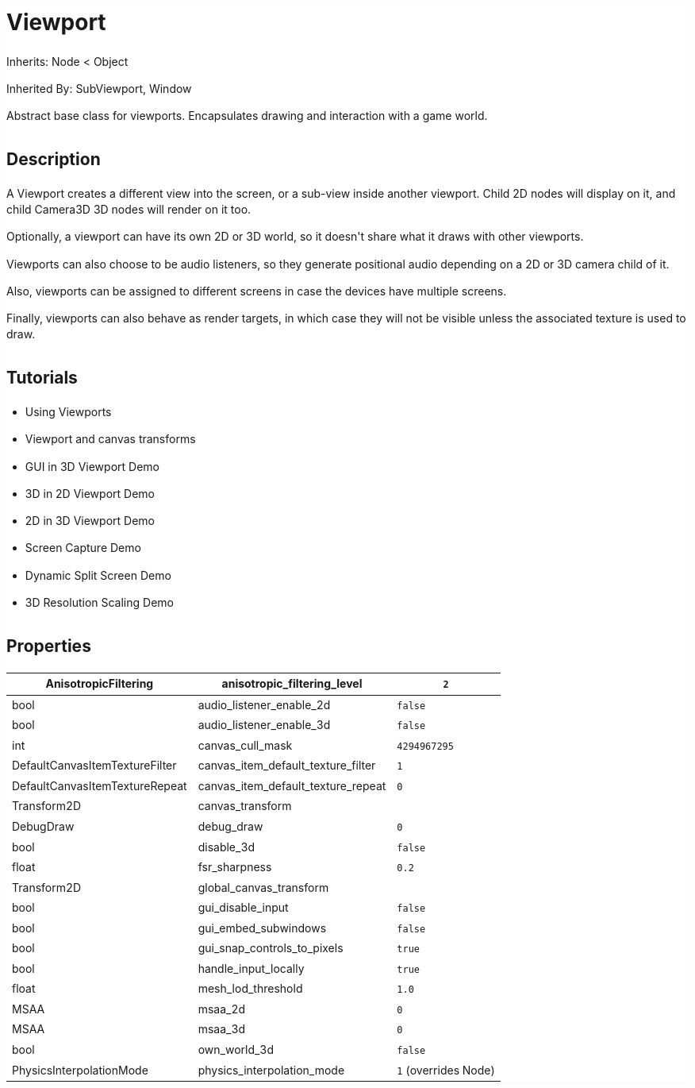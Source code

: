# Viewport

Inherits: Node < Object

Inherited By: SubViewport, Window

Abstract base class for viewports. Encapsulates drawing and interaction with a
game world.

## Description

A Viewport creates a different view into the screen, or a sub-view inside
another viewport. Child 2D nodes will display on it, and child Camera3D 3D
nodes will render on it too.

Optionally, a viewport can have its own 2D or 3D world, so it doesn't share
what it draws with other viewports.

Viewports can also choose to be audio listeners, so they generate positional
audio depending on a 2D or 3D camera child of it.

Also, viewports can be assigned to different screens in case the devices have
multiple screens.

Finally, viewports can also behave as render targets, in which case they will
not be visible unless the associated texture is used to draw.

## Tutorials

  * Using Viewports

  * Viewport and canvas transforms

  * GUI in 3D Viewport Demo

  * 3D in 2D Viewport Demo

  * 2D in 3D Viewport Demo

  * Screen Capture Demo

  * Dynamic Split Screen Demo

  * 3D Resolution Scaling Demo

## Properties

AnisotropicFiltering | anisotropic_filtering_level | `2`  
---|---|---  
bool | audio_listener_enable_2d | `false`  
bool | audio_listener_enable_3d | `false`  
int | canvas_cull_mask | `4294967295`  
DefaultCanvasItemTextureFilter | canvas_item_default_texture_filter | `1`  
DefaultCanvasItemTextureRepeat | canvas_item_default_texture_repeat | `0`  
Transform2D | canvas_transform  
DebugDraw | debug_draw | `0`  
bool | disable_3d | `false`  
float | fsr_sharpness | `0.2`  
Transform2D | global_canvas_transform  
bool | gui_disable_input | `false`  
bool | gui_embed_subwindows | `false`  
bool | gui_snap_controls_to_pixels | `true`  
bool | handle_input_locally | `true`  
float | mesh_lod_threshold | `1.0`  
MSAA | msaa_2d | `0`  
MSAA | msaa_3d | `0`  
bool | own_world_3d | `false`  
PhysicsInterpolationMode | physics_interpolation_mode | `1` (overrides Node)  